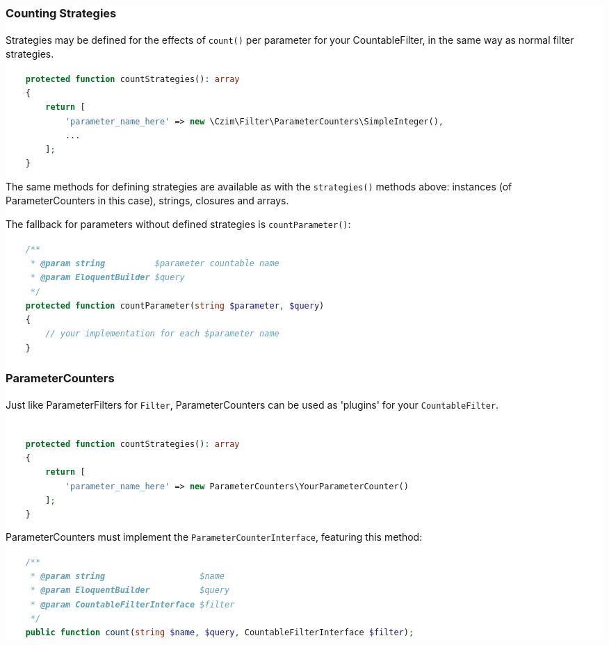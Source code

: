 
### Counting Strategies

Strategies may be defined for the effects of `count()` per parameter for your CountableFilter, in the same way as normal filter strategies.

``` php
    protected function countStrategies(): array
    {
        return [
            'parameter_name_here' => new \Czim\Filter\ParameterCounters\SimpleInteger(),
            ...
        ];
    }
```

The same methods for defining strategies are available as with the `strategies()` methods above: instances (of ParameterCounters in this case), strings, closures and arrays.

The fallback for parameters without defined strategies is `countParameter()`:

``` php
    /**
     * @param string          $parameter countable name
     * @param EloquentBuilder $query
     */
    protected function countParameter(string $parameter, $query)
    {
        // your implementation for each $parameter name
    }
```


### ParameterCounters

Just like ParameterFilters for `Filter`, ParameterCounters can be used as 'plugins' for your `CountableFilter`.

``` php

    protected function countStrategies(): array
    {
        return [
            'parameter_name_here' => new ParameterCounters\YourParameterCounter()
        ];
    }
```

ParameterCounters must implement the `ParameterCounterInterface`, featuring this method:

``` php
    /**
     * @param string                   $name
     * @param EloquentBuilder          $query
     * @param CountableFilterInterface $filter
     */
    public function count(string $name, $query, CountableFilterInterface $filter);
```
